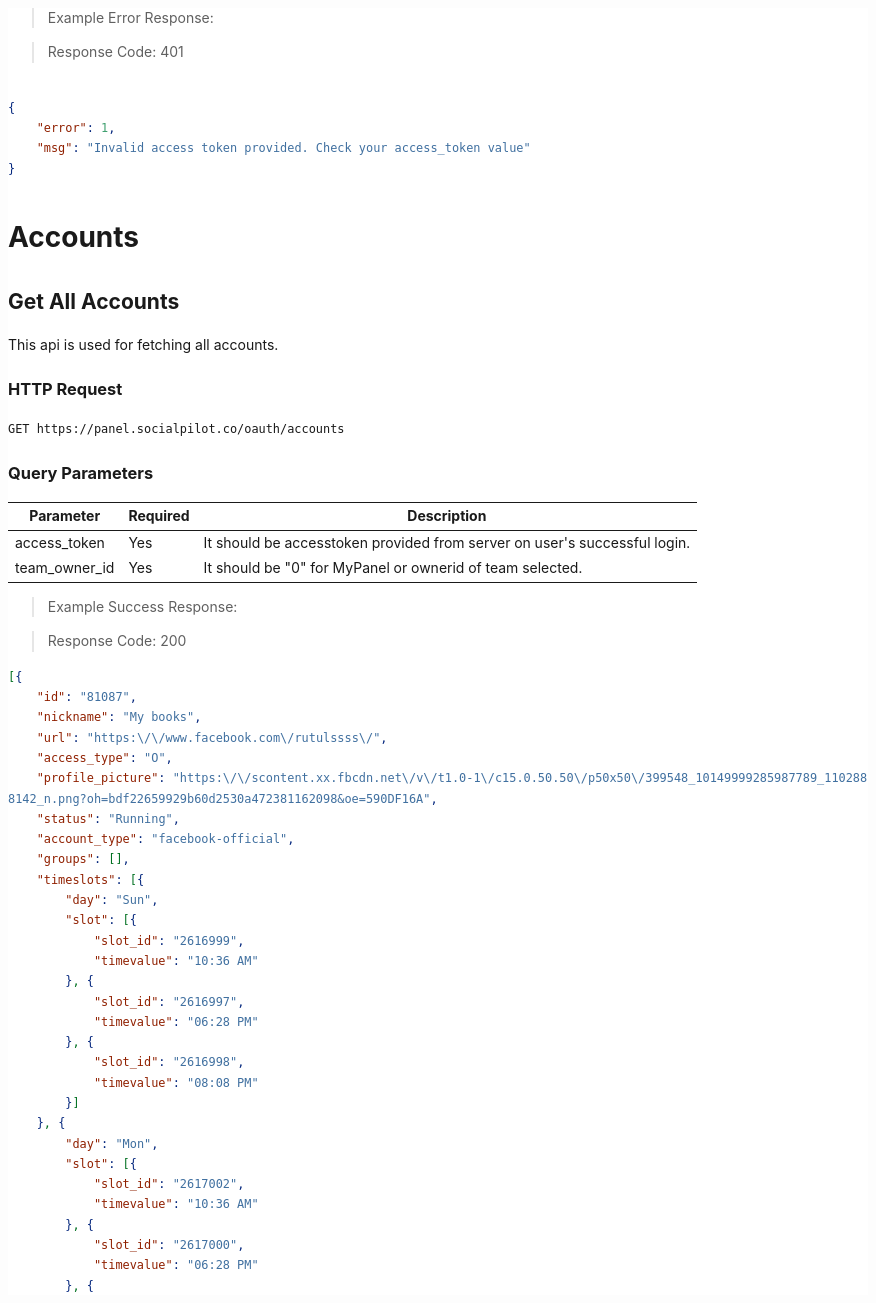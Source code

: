 > Example Error Response:

>Response Code: 401
 
```json

{
	"error": 1,
	"msg": "Invalid access token provided. Check your access_token value"
}
```


# Accounts

## Get All Accounts

This api is used for fetching all accounts.

### HTTP Request

`GET https://panel.socialpilot.co/oauth/accounts`

### Query Parameters

Parameter | Required | Description
--------- | ------- | -----------
access_token | Yes | It should be accesstoken provided from server on user's successful login.
team_owner_id | Yes | It should be "0" for MyPanel or ownerid of team selected.

>Example Success Response:

>Response Code: 200

```json
[{
	"id": "81087",
	"nickname": "My books",
	"url": "https:\/\/www.facebook.com\/rutulssss\/",
	"access_type": "O",
	"profile_picture": "https:\/\/scontent.xx.fbcdn.net\/v\/t1.0-1\/c15.0.50.50\/p50x50\/399548_10149999285987789_1102888142_n.png?oh=bdf22659929b60d2530a472381162098&oe=590DF16A",
	"status": "Running",
	"account_type": "facebook-official",
	"groups": [],
	"timeslots": [{
		"day": "Sun",
		"slot": [{
			"slot_id": "2616999",
			"timevalue": "10:36 AM"
		}, {
			"slot_id": "2616997",
			"timevalue": "06:28 PM"
		}, {
			"slot_id": "2616998",
			"timevalue": "08:08 PM"
		}]
	}, {
		"day": "Mon",
		"slot": [{
			"slot_id": "2617002",
			"timevalue": "10:36 AM"
		}, {
			"slot_id": "2617000",
			"timevalue": "06:28 PM"
		}, {
```